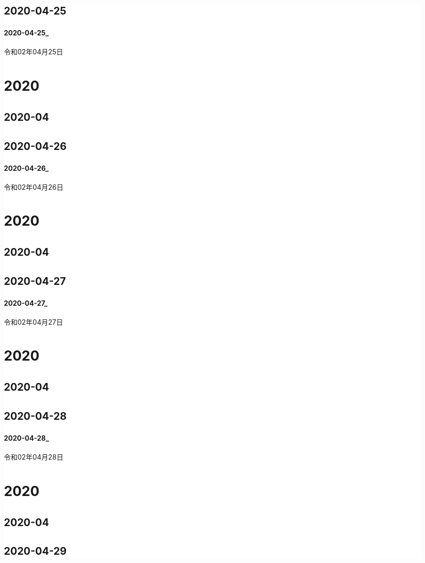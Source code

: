 ## 2020-04-25

#### 2020-04-25_

令和02年04月25日


# 2020

## 2020-04

## 2020-04-26

#### 2020-04-26_

令和02年04月26日


# 2020

## 2020-04

## 2020-04-27

#### 2020-04-27_

令和02年04月27日


# 2020

## 2020-04

## 2020-04-28

#### 2020-04-28_

令和02年04月28日


# 2020

## 2020-04

## 2020-04-29
